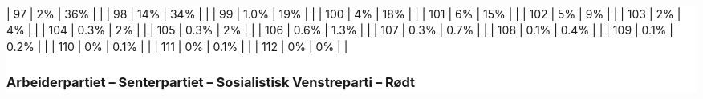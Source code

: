| 97 | 2% | 36% |  |
| 98 | 14% | 34% |  |
| 99 | 1.0% | 19% |  |
| 100 | 4% | 18% |  |
| 101 | 6% | 15% |  |
| 102 | 5% | 9% |  |
| 103 | 2% | 4% |  |
| 104 | 0.3% | 2% |  |
| 105 | 0.3% | 2% |  |
| 106 | 0.6% | 1.3% |  |
| 107 | 0.3% | 0.7% |  |
| 108 | 0.1% | 0.4% |  |
| 109 | 0.1% | 0.2% |  |
| 110 | 0% | 0.1% |  |
| 111 | 0% | 0.1% |  |
| 112 | 0% | 0% |  |

### Arbeiderpartiet – Senterpartiet – Sosialistisk Venstreparti – Rødt

